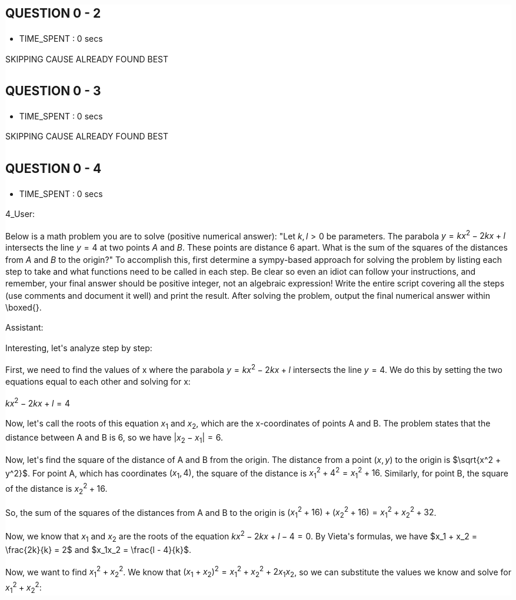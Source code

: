 

## QUESTION 0 - 2 
- TIME_SPENT : 0 secs

SKIPPING CAUSE ALREADY FOUND BEST



## QUESTION 0 - 3 
- TIME_SPENT : 0 secs

SKIPPING CAUSE ALREADY FOUND BEST



## QUESTION 0 - 4 
- TIME_SPENT : 0 secs

4_User:

Below is a math problem you are to solve (positive numerical answer):
"Let $k, l > 0$ be parameters. The parabola $y = kx^2 - 2kx + l$ intersects the line $y = 4$ at two points $A$ and $B$. These points are distance 6 apart. What is the sum of the squares of the distances from $A$ and $B$ to the origin?"
To accomplish this, first determine a sympy-based approach for solving the problem by listing each step to take and what functions need to be called in each step. Be clear so even an idiot can follow your instructions, and remember, your final answer should be positive integer, not an algebraic expression!
Write the entire script covering all the steps (use comments and document it well) and print the result. After solving the problem, output the final numerical answer within \boxed{}.

Assistant: 

Interesting, let's analyze step by step:



First, we need to find the values of x where the parabola $y = kx^2 - 2kx + l$ intersects the line $y = 4$. We do this by setting the two equations equal to each other and solving for x:

$kx^2 - 2kx + l = 4$

Now, let's call the roots of this equation $x_1$ and $x_2$, which are the x-coordinates of points A and B. The problem states that the distance between A and B is 6, so we have $|x_2 - x_1| = 6$.

Now, let's find the square of the distance of A and B from the origin. The distance from a point $(x, y)$ to the origin is $\sqrt{x^2 + y^2}$. For point A, which has coordinates $(x_1, 4)$, the square of the distance is $x_1^2 + 4^2 = x_1^2 + 16$. Similarly, for point B, the square of the distance is $x_2^2 + 16$.

So, the sum of the squares of the distances from A and B to the origin is $(x_1^2 + 16) + (x_2^2 + 16) = x_1^2 + x_2^2 + 32$.

Now, we know that $x_1$ and $x_2$ are the roots of the equation $kx^2 - 2kx + l - 4 = 0$. By Vieta's formulas, we have $x_1 + x_2 = \frac{2k}{k} = 2$ and $x_1x_2 = \frac{l - 4}{k}$.

Now, we want to find $x_1^2 + x_2^2$. We know that $(x_1 + x_2)^2 = x_1^2 + x_2^2 + 2x_1x_2$, so we can substitute the values we know and solve for $x_1^2 + x_2^2$:
